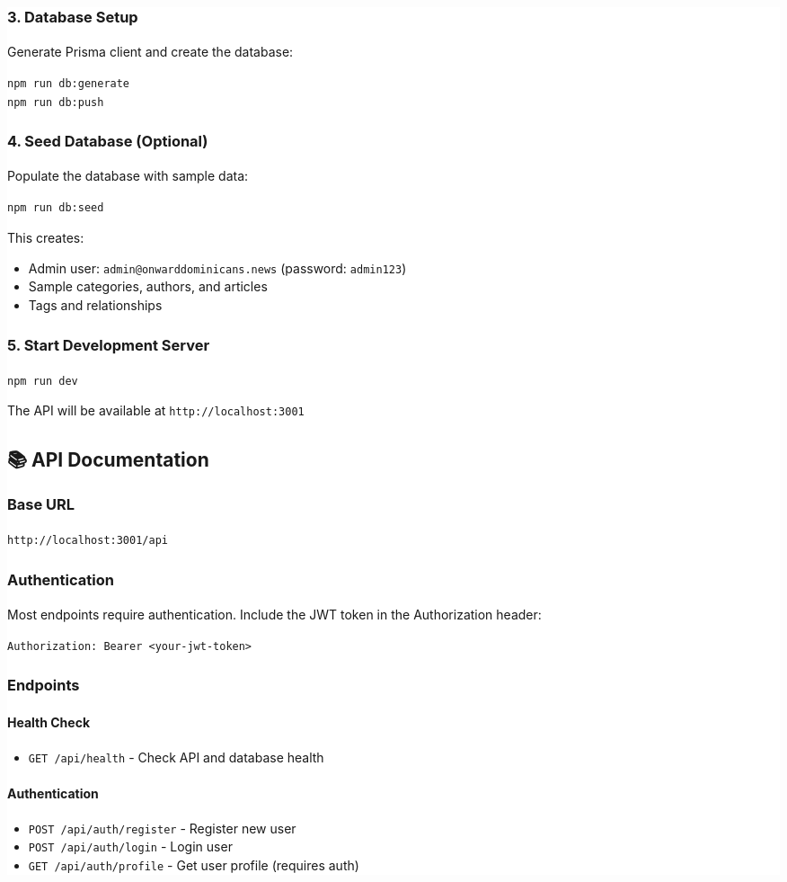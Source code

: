 ### 3. Database Setup

Generate Prisma client and create the database:

```bash
npm run db:generate
npm run db:push
```

### 4. Seed Database (Optional)

Populate the database with sample data:

```bash
npm run db:seed
```

This creates:
- Admin user: `admin@onwarddominicans.news` (password: `admin123`)
- Sample categories, authors, and articles
- Tags and relationships

### 5. Start Development Server

```bash
npm run dev
```

The API will be available at `http://localhost:3001`

## 📚 API Documentation

### Base URL
```
http://localhost:3001/api
```

### Authentication

Most endpoints require authentication. Include the JWT token in the Authorization header:

```
Authorization: Bearer <your-jwt-token>
```

### Endpoints

#### Health Check
- `GET /api/health` - Check API and database health

#### Authentication
- `POST /api/auth/register` - Register new user
- `POST /api/auth/login` - Login user
- `GET /api/auth/profile` - Get user profile (requires auth)
